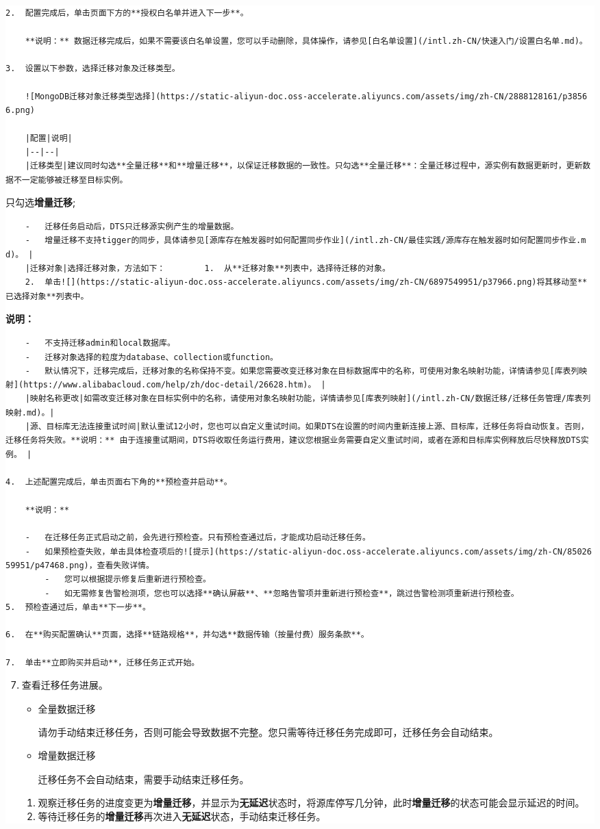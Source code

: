     2.  配置完成后，单击页面下方的**授权白名单并进入下一步**。

        **说明：** 数据迁移完成后，如果不需要该白名单设置，您可以手动删除，具体操作，请参见[白名单设置](/intl.zh-CN/快速入门/设置白名单.md)。

    3.  设置以下参数，选择迁移对象及迁移类型。

        ![MongoDB迁移对象迁移类型选择](https://static-aliyun-doc.oss-accelerate.aliyuncs.com/assets/img/zh-CN/2888128161/p38566.png)

        |配置|说明|
        |--|--|
        |迁移类型|建议同时勾选**全量迁移**和**增量迁移**，以保证迁移数据的一致性。只勾选**全量迁移**：全量迁移过程中，源实例有数据更新时，更新数据不一定能够被迁移至目标实例。

只勾选**增量迁移**;

        -   迁移任务启动后，DTS只迁移源实例产生的增量数据。
        -   增量迁移不支持tigger的同步，具体请参见[源库存在触发器时如何配置同步作业](/intl.zh-CN/最佳实践/源库存在触发器时如何配置同步作业.md)。 |
        |迁移对象|选择迁移对象，方法如下：        1.  从**迁移对象**列表中，选择待迁移的对象。
        2.  单击![](https://static-aliyun-doc.oss-accelerate.aliyuncs.com/assets/img/zh-CN/6897549951/p37966.png)将其移动至**已选择对象**列表中。
**说明：**

        -   不支持迁移admin和local数据库。
        -   迁移对象选择的粒度为database、collection或function。
        -   默认情况下，迁移完成后，迁移对象的名称保持不变。如果您需要改变迁移对象在目标数据库中的名称，可使用对象名映射功能，详情请参见[库表列映射](https://www.alibabacloud.com/help/zh/doc-detail/26628.htm)。 |
        |映射名称更改|如需改变迁移对象在目标实例中的名称，请使用对象名映射功能，详情请参见[库表列映射](/intl.zh-CN/数据迁移/迁移任务管理/库表列映射.md)。|
        |源、目标库无法连接重试时间|默认重试12小时，您也可以自定义重试时间。如果DTS在设置的时间内重新连接上源、目标库，迁移任务将自动恢复。否则，迁移任务将失败。**说明：** 由于连接重试期间，DTS将收取任务运行费用，建议您根据业务需要自定义重试时间，或者在源和目标库实例释放后尽快释放DTS实例。 |

    4.  上述配置完成后，单击页面右下角的**预检查并启动**。

        **说明：**

        -   在迁移任务正式启动之前，会先进行预检查。只有预检查通过后，才能成功启动迁移任务。
        -   如果预检查失败，单击具体检查项后的![提示](https://static-aliyun-doc.oss-accelerate.aliyuncs.com/assets/img/zh-CN/8502659951/p47468.png)，查看失败详情。
            -   您可以根据提示修复后重新进行预检查。
            -   如无需修复告警检测项，您也可以选择**确认屏蔽**、**忽略告警项并重新进行预检查**，跳过告警检测项重新进行预检查。
    5.  预检查通过后，单击**下一步**。

    6.  在**购买配置确认**页面，选择**链路规格**，并勾选**数据传输（按量付费）服务条款**。

    7.  单击**立即购买并启动**，迁移任务正式开始。

7.  查看迁移任务进展。

    -   全量数据迁移

        请勿手动结束迁移任务，否则可能会导致数据不完整。您只需等待迁移任务完成即可，迁移任务会自动结束。

    -   增量数据迁移

        迁移任务不会自动结束，需要手动结束迁移任务。

    1.  观察迁移任务的进度变更为**增量迁移**，并显示为**无延迟**状态时，将源库停写几分钟，此时**增量迁移**的状态可能会显示延迟的时间。
    2.  等待迁移任务的**增量迁移**再次进入**无延迟**状态，手动结束迁移任务。
